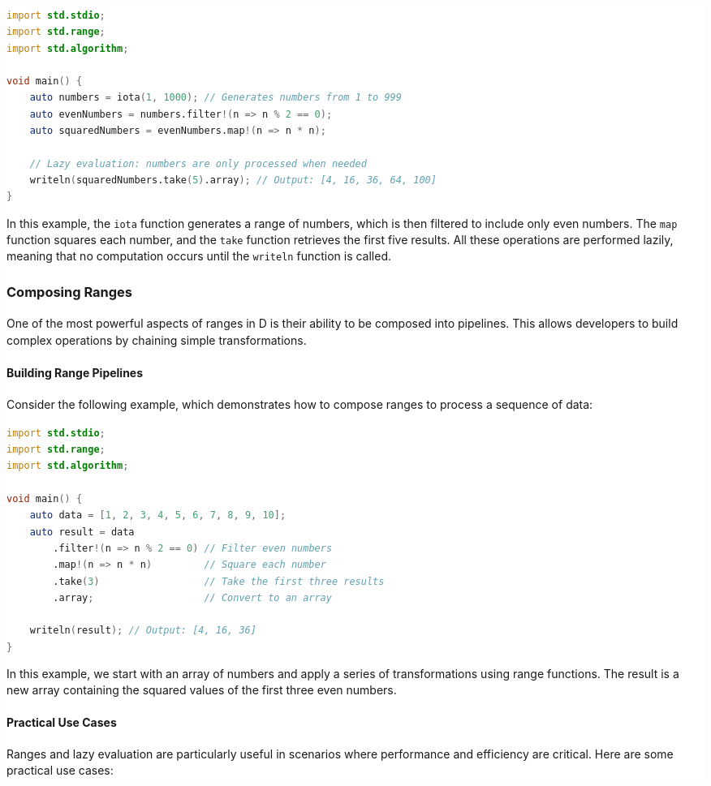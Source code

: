 ```d
import std.stdio;
import std.range;
import std.algorithm;

void main() {
    auto numbers = iota(1, 1000); // Generates numbers from 1 to 999
    auto evenNumbers = numbers.filter!(n => n % 2 == 0);
    auto squaredNumbers = evenNumbers.map!(n => n * n);

    // Lazy evaluation: numbers are only processed when needed
    writeln(squaredNumbers.take(5).array); // Output: [4, 16, 36, 64, 100]
}
```

In this example, the `iota` function generates a range of numbers, which is then filtered to include only even numbers. The `map` function squares each number, and the `take` function retrieves the first five results. All these operations are performed lazily, meaning that no computation occurs until the `writeln` function is called.

### Composing Ranges

One of the most powerful aspects of ranges in D is their ability to be composed into pipelines. This allows developers to build complex operations by chaining simple transformations.

#### Building Range Pipelines

Consider the following example, which demonstrates how to compose ranges to process a sequence of data:

```d
import std.stdio;
import std.range;
import std.algorithm;

void main() {
    auto data = [1, 2, 3, 4, 5, 6, 7, 8, 9, 10];
    auto result = data
        .filter!(n => n % 2 == 0) // Filter even numbers
        .map!(n => n * n)         // Square each number
        .take(3)                  // Take the first three results
        .array;                   // Convert to an array

    writeln(result); // Output: [4, 16, 36]
}
```

In this example, we start with an array of numbers and apply a series of transformations using range functions. The result is a new array containing the squared values of the first three even numbers.

#### Practical Use Cases

Ranges and lazy evaluation are particularly useful in scenarios where performance and efficiency are critical. Here are some practical use cases:
